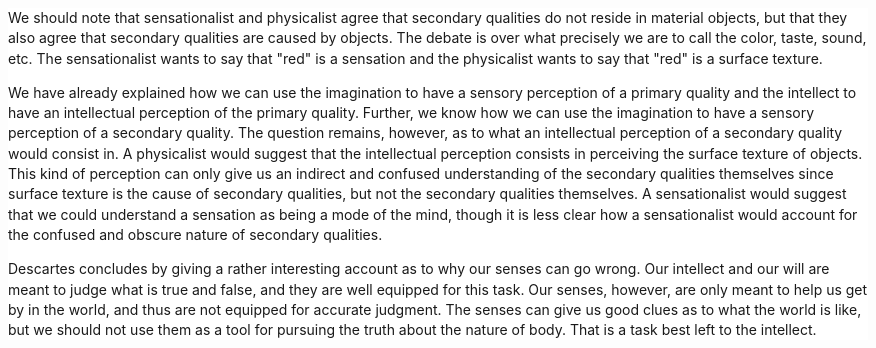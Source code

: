 We should note that sensationalist and physicalist agree that secondary
qualities do not reside in material objects, but that they also agree
that secondary qualities are caused by objects. The debate is over what
precisely we are to call the color, taste, sound, etc. The
sensationalist wants to say that \"red\" is a sensation and the
physicalist wants to say that \"red\" is a surface texture.&nbsp;

We have already explained how we can use the imagination to have a
sensory perception of a primary quality and the intellect to have an
intellectual perception of the primary quality. Further, we know how we
can use the imagination to have a sensory perception of a secondary
quality. The question remains, however, as to what an intellectual
perception of a secondary quality would consist in. A physicalist would
suggest that the intellectual perception consists in perceiving the
surface texture of objects. This kind of perception can only give us an
indirect and confused understanding of the secondary qualities
themselves since surface texture is the cause of secondary qualities,
but not the secondary qualities themselves. A sensationalist would
suggest that we could understand a sensation as being a mode of the
mind, though it is less clear how a sensationalist would account for the
confused and obscure nature of secondary qualities.&nbsp;

Descartes concludes by giving a rather interesting account as to why our
senses can go wrong. Our intellect and our will are meant to judge what
is true and false, and they are well equipped for this task. Our senses,
however, are only meant to help us get by in the world, and thus are not
equipped for accurate judgment. The senses can give us good clues as to
what the world is like, but we should not use them as a tool for
pursuing the truth about the nature of body. That is a task best left to
the intellect.
